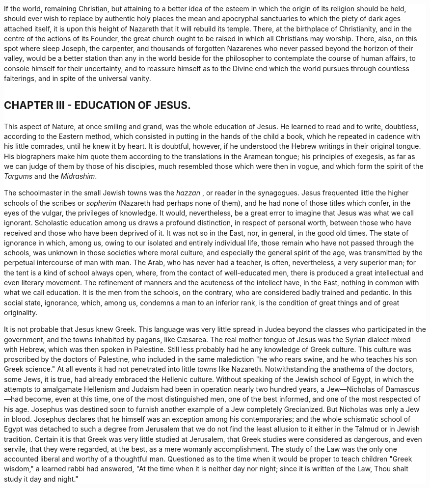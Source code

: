 If the world, remaining Christian, but attaining to a better idea of the esteem in which the origin of its religion should be held, should ever wish to replace by authentic holy places the mean and apocryphal sanctuaries to which the piety of dark ages attached itself, it is upon this height of Nazareth that it will rebuild its temple. There, at the birthplace of Christianity, and in the centre of the actions of its Founder, the great church ought to be raised in which all Christians may worship. There, also, on this spot where sleep Joseph, the carpenter, and thousands of forgotten Nazarenes who never passed beyond the horizon of their valley, would be a better station than any in the world beside for the philosopher to contemplate the course of human affairs, to console himself for their uncertainty, and to reassure himself as to the Divine end which the world pursues through countless falterings, and in spite of the universal vanity.


## CHAPTER III - EDUCATION OF JESUS.

This aspect of Nature, at once smiling and grand, was the whole education of Jesus. He learned to read and to write, doubtless, according to the Eastern method, which consisted in putting in the hands of the child a book, which he repeated in cadence with his little comrades, until he knew it by heart. It is doubtful, however, if he understood the Hebrew writings in their original tongue. His biographers make him quote them according to the translations in the Aramean tongue; his principles of exegesis, as far as we can judge of them by those of his disciples, much resembled those which were then in vogue, and which form the spirit of the _Targums_ and the _Midrashim_.

The schoolmaster in the small Jewish towns was the _hazzan_ , or reader in the synagogues. Jesus frequented little the higher schools of the scribes or _sopherim_ (Nazareth had perhaps none of them), and he had none of those titles which confer, in the eyes of the vulgar, the privileges of knowledge. It would, nevertheless, be a great error to imagine that Jesus was what we call ignorant. Scholastic education among us draws a profound distinction, in respect of personal worth, between those who have received and those who have been deprived of it. It was not so in the East, nor, in general, in the good old times. The state of ignorance in which, among us, owing to our isolated and entirely individual life, those remain who have not passed through the schools, was unknown in those societies where moral culture, and especially the general spirit of the age, was transmitted by the perpetual intercourse of man with man. The Arab, who has never had a teacher, is often, nevertheless, a very superior man; for the tent is a kind of school always open, where, from the contact of well-educated men, there is produced a great intellectual and even literary movement. The refinement of manners and the acuteness of the intellect have, in the East, nothing in common with what we call education. It is the men from the schools, on the contrary, who are considered badly trained and pedantic. In this social state, ignorance, which, among us, condemns a man to an inferior rank, is the condition of great things and of great originality.

It is not probable that Jesus knew Greek. This language was very little spread in Judea beyond the classes who participated in the government, and the towns inhabited by pagans, like Cæsarea. The real mother tongue of Jesus was the Syrian dialect mixed with Hebrew, which was then spoken in Palestine. Still less probably had he any knowledge of Greek culture. This culture was proscribed by the doctors of Palestine, who included in the same malediction "he who rears swine, and he who teaches his son Greek science." At all events it had not penetrated into little towns like Nazareth. Notwithstanding the anathema of the doctors, some Jews, it is true, had already embraced the Hellenic culture. Without speaking of the Jewish school of Egypt, in which the attempts to amalgamate Hellenism and Judaism had been in operation nearly two hundred years, a Jew—Nicholas of Damascus—had become, even at this time, one of the most distinguished men, one of the best informed, and one of the most respected of his age. Josephus was destined soon to furnish another example of a Jew completely Grecianized. But Nicholas was only a Jew in blood. Josephus declares that he himself was an exception among his contemporaries; and the whole schismatic school of Egypt was detached to such a degree from Jerusalem that we do not find the least allusion to it either in the Talmud or in Jewish tradition. Certain it is that Greek was very little studied at Jerusalem, that Greek studies were considered as dangerous, and even servile, that they were regarded, at the best, as a mere womanly accomplishment. The study of the Law was the only one accounted liberal and worthy of a thoughtful man. Questioned as to the time when it would be proper to teach children "Greek wisdom," a learned rabbi had answered, "At the time when it is neither day nor night; since it is written of the Law, Thou shalt study it day and night."
